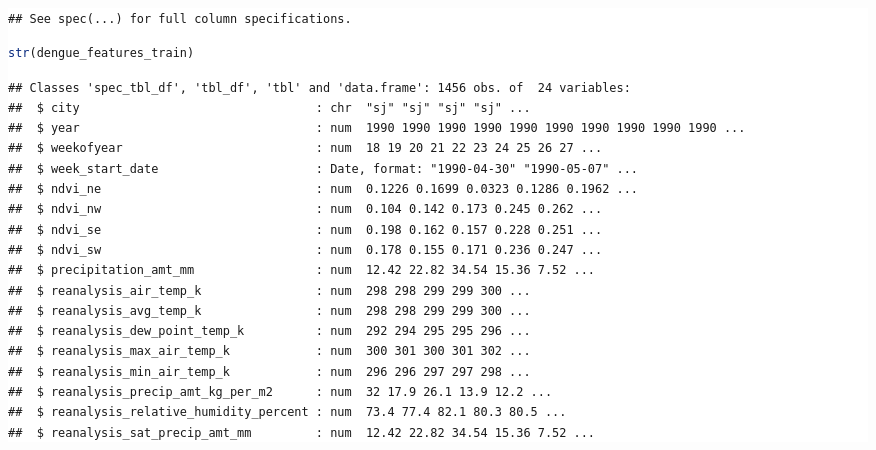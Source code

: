     ## See spec(...) for full column specifications.

``` r
str(dengue_features_train)
```

    ## Classes 'spec_tbl_df', 'tbl_df', 'tbl' and 'data.frame': 1456 obs. of  24 variables:
    ##  $ city                                 : chr  "sj" "sj" "sj" "sj" ...
    ##  $ year                                 : num  1990 1990 1990 1990 1990 1990 1990 1990 1990 1990 ...
    ##  $ weekofyear                           : num  18 19 20 21 22 23 24 25 26 27 ...
    ##  $ week_start_date                      : Date, format: "1990-04-30" "1990-05-07" ...
    ##  $ ndvi_ne                              : num  0.1226 0.1699 0.0323 0.1286 0.1962 ...
    ##  $ ndvi_nw                              : num  0.104 0.142 0.173 0.245 0.262 ...
    ##  $ ndvi_se                              : num  0.198 0.162 0.157 0.228 0.251 ...
    ##  $ ndvi_sw                              : num  0.178 0.155 0.171 0.236 0.247 ...
    ##  $ precipitation_amt_mm                 : num  12.42 22.82 34.54 15.36 7.52 ...
    ##  $ reanalysis_air_temp_k                : num  298 298 299 299 300 ...
    ##  $ reanalysis_avg_temp_k                : num  298 298 299 299 300 ...
    ##  $ reanalysis_dew_point_temp_k          : num  292 294 295 295 296 ...
    ##  $ reanalysis_max_air_temp_k            : num  300 301 300 301 302 ...
    ##  $ reanalysis_min_air_temp_k            : num  296 296 297 297 298 ...
    ##  $ reanalysis_precip_amt_kg_per_m2      : num  32 17.9 26.1 13.9 12.2 ...
    ##  $ reanalysis_relative_humidity_percent : num  73.4 77.4 82.1 80.3 80.5 ...
    ##  $ reanalysis_sat_precip_amt_mm         : num  12.42 22.82 34.54 15.36 7.52 ...